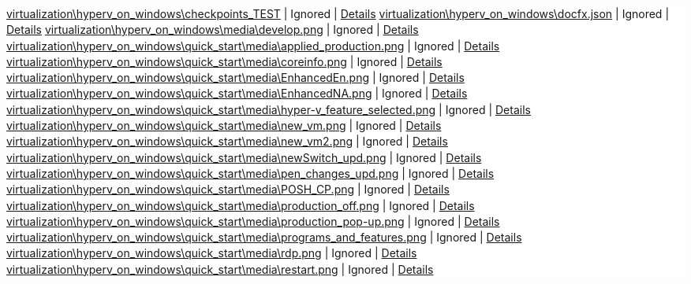  [virtualization\hyperv_on_windows\checkpoints_TEST](https://github.com/OpenLocalizationOrg/hyperVTest/blob/7ef6ed54730ff9454bf4cded9f79fc99920a24ca/virtualization/hyperv_on_windows/checkpoints_TEST) | Ignored | [Details](#6a7fe2fcc4da2d0197168b23ddf7e8b804d5ba97101)
 [virtualization\hyperv_on_windows\docfx.json](https://github.com/OpenLocalizationOrg/hyperVTest/blob/7ef6ed54730ff9454bf4cded9f79fc99920a24ca/virtualization/hyperv_on_windows/docfx.json) | Ignored | [Details](#360b3c1279ae100996ef862613d60953795f2843104)
 [virtualization\hyperv_on_windows\media\develop.png](https://github.com/OpenLocalizationOrg/hyperVTest/blob/7ef6ed54730ff9454bf4cded9f79fc99920a24ca/virtualization/hyperv_on_windows/media/develop.png) | Ignored | [Details](#69c3c4eebc733c161611f243f4ec008782fdccfd107)
 [virtualization\hyperv_on_windows\quick_start\media\applied_production.png](https://github.com/OpenLocalizationOrg/hyperVTest/blob/7ef6ed54730ff9454bf4cded9f79fc99920a24ca/virtualization/hyperv_on_windows/quick_start/media/applied_production.png) | Ignored | [Details](#ef703b72761888dcdd6066d39283537620066e7f112)
 [virtualization\hyperv_on_windows\quick_start\media\coreinfo.png](https://github.com/OpenLocalizationOrg/hyperVTest/blob/7ef6ed54730ff9454bf4cded9f79fc99920a24ca/virtualization/hyperv_on_windows/quick_start/media/coreinfo.png) | Ignored | [Details](#940d718ffbccd63370662ebbef9d1ca1bb506665119)
 [virtualization\hyperv_on_windows\quick_start\media\EnhancedEn.png](https://github.com/OpenLocalizationOrg/hyperVTest/blob/7ef6ed54730ff9454bf4cded9f79fc99920a24ca/virtualization/hyperv_on_windows/quick_start/media/EnhancedEn.png) | Ignored | [Details](#cf1afe8b9244392e7866e4a3c72f366f9a0a7c05126)
 [virtualization\hyperv_on_windows\quick_start\media\EnhancedNA.png](https://github.com/OpenLocalizationOrg/hyperVTest/blob/7ef6ed54730ff9454bf4cded9f79fc99920a24ca/virtualization/hyperv_on_windows/quick_start/media/EnhancedNA.png) | Ignored | [Details](#f308625c1c1bcc5f275b329a63ce632e0bf6a7e4127)
 [virtualization\hyperv_on_windows\quick_start\media\hyper-v_feature_selected.png](https://github.com/OpenLocalizationOrg/hyperVTest/blob/7ef6ed54730ff9454bf4cded9f79fc99920a24ca/virtualization/hyperv_on_windows/quick_start/media/hyper-v_feature_selected.png) | Ignored | [Details](#152595e982ed925cc5a6f625f1786a5f397ecd08132)
 [virtualization\hyperv_on_windows\quick_start\media\new_vm.png](https://github.com/OpenLocalizationOrg/hyperVTest/blob/7ef6ed54730ff9454bf4cded9f79fc99920a24ca/virtualization/hyperv_on_windows/quick_start/media/new_vm.png) | Ignored | [Details](#78740c9adf598a1937af543c99ca01c2aecd625f136)
 [virtualization\hyperv_on_windows\quick_start\media\new_vm2.png](https://github.com/OpenLocalizationOrg/hyperVTest/blob/7ef6ed54730ff9454bf4cded9f79fc99920a24ca/virtualization/hyperv_on_windows/quick_start/media/new_vm2.png) | Ignored | [Details](#4724a4fd7a87d3d65ce76701e1fee412c12e3a88137)
 [virtualization\hyperv_on_windows\quick_start\media\newSwitch_upd.png](https://github.com/OpenLocalizationOrg/hyperVTest/blob/7ef6ed54730ff9454bf4cded9f79fc99920a24ca/virtualization/hyperv_on_windows/quick_start/media/newSwitch_upd.png) | Ignored | [Details](#d71d2800e3c9442a264de165813142157420b5f6138)
 [virtualization\hyperv_on_windows\quick_start\media\pen_changes_upd.png](https://github.com/OpenLocalizationOrg/hyperVTest/blob/7ef6ed54730ff9454bf4cded9f79fc99920a24ca/virtualization/hyperv_on_windows/quick_start/media/pen_changes_upd.png) | Ignored | [Details](#8f1969c43c93a63fcae6e00bef95a7fa53146eef140)
 [virtualization\hyperv_on_windows\quick_start\media\POSH_CP.png](https://github.com/OpenLocalizationOrg/hyperVTest/blob/7ef6ed54730ff9454bf4cded9f79fc99920a24ca/virtualization/hyperv_on_windows/quick_start/media/POSH_CP.png) | Ignored | [Details](#207905143eddd439473ec83db1de0d5abbbcf261141)
 [virtualization\hyperv_on_windows\quick_start\media\production_off.png](https://github.com/OpenLocalizationOrg/hyperVTest/blob/7ef6ed54730ff9454bf4cded9f79fc99920a24ca/virtualization/hyperv_on_windows/quick_start/media/production_off.png) | Ignored | [Details](#7556052a7d70be496c0cff3c8b6e87d42d507cf7147)
 [virtualization\hyperv_on_windows\quick_start\media\production_pop-up.png](https://github.com/OpenLocalizationOrg/hyperVTest/blob/7ef6ed54730ff9454bf4cded9f79fc99920a24ca/virtualization/hyperv_on_windows/quick_start/media/production_pop-up.png) | Ignored | [Details](#2061f2effe0d1a23fe06e5599c7e0ffcb4ba3e14148)
 [virtualization\hyperv_on_windows\quick_start\media\programs_and_features.png](https://github.com/OpenLocalizationOrg/hyperVTest/blob/7ef6ed54730ff9454bf4cded9f79fc99920a24ca/virtualization/hyperv_on_windows/quick_start/media/programs_and_features.png) | Ignored | [Details](#fdb6dbedc6e3005586a9f283aa1f46b014bf929e149)
 [virtualization\hyperv_on_windows\quick_start\media\rdp.png](https://github.com/OpenLocalizationOrg/hyperVTest/blob/7ef6ed54730ff9454bf4cded9f79fc99920a24ca/virtualization/hyperv_on_windows/quick_start/media/rdp.png) | Ignored | [Details](#a528f7589ae64227fae49db803628dadff0c5f7e150)
 [virtualization\hyperv_on_windows\quick_start\media\restart.png](https://github.com/OpenLocalizationOrg/hyperVTest/blob/7ef6ed54730ff9454bf4cded9f79fc99920a24ca/virtualization/hyperv_on_windows/quick_start/media/restart.png) | Ignored | [Details](#8b5e8f8277dd3bb9ae0df0f19c95fd9f1a2f47e3152)